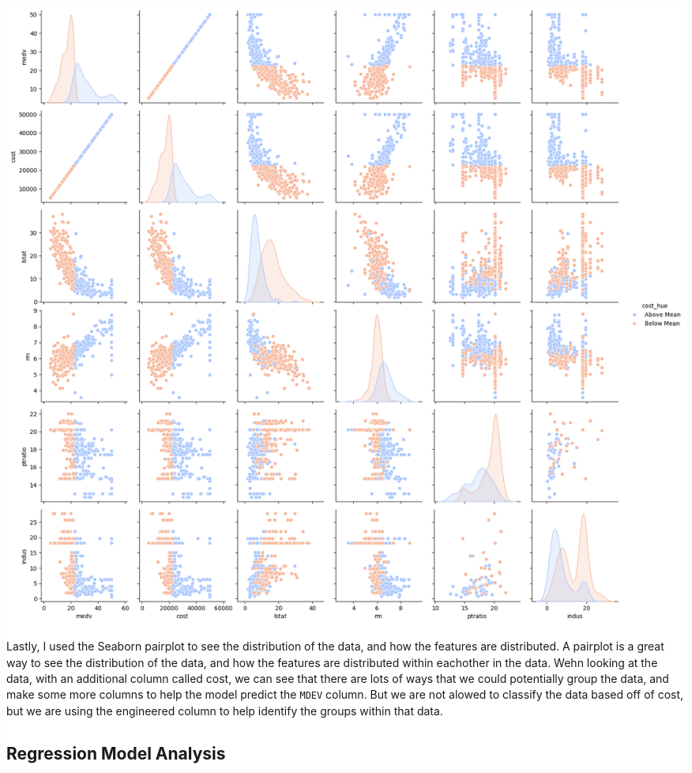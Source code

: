 ![alt text](pair_plot.png)

Lastly, I used the Seaborn pairplot to see the distribution of the data, and how the features are distributed. A pairplot is a great way to see the distribution of the data, and how the features are distributed within eachother in the data. Wehn looking at the data, with an additional column called cost, we can see that there are lots of ways that we could potentially group the data, and make some more columns to help the model predict the `MDEV` column. But we are not alowed to classify the data based off of cost, but we are using the engineered column to help identify the groups within that data.

<div class="page"/>

## **Regression Model Analysis**
